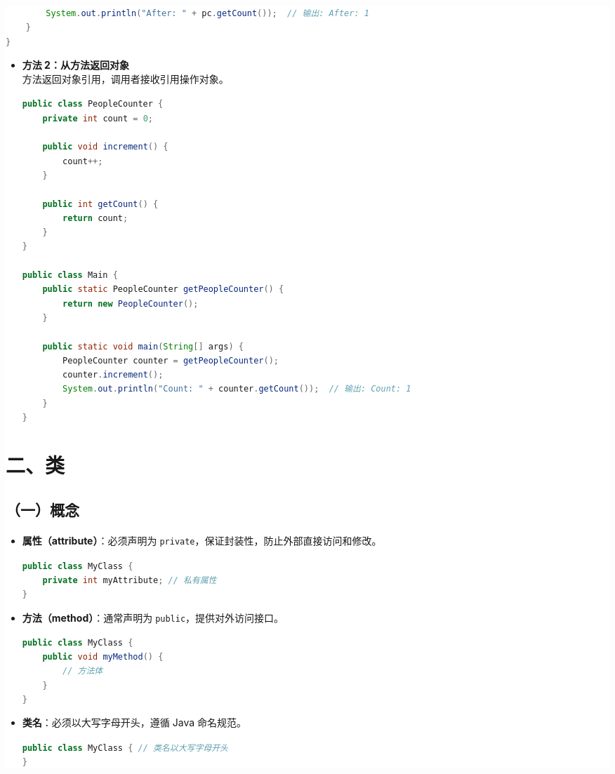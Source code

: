   ```java
          System.out.println("After: " + pc.getCount());  // 输出: After: 1
      }
  }
  ```  
- **方法 2：从方法返回对象**  
  方法返回对象引用，调用者接收引用操作对象。  
  ```java
  public class PeopleCounter {
      private int count = 0;

      public void increment() {
          count++;
      }

      public int getCount() {
          return count;
      }
  }

  public class Main {
      public static PeopleCounter getPeopleCounter() {
          return new PeopleCounter();
      }

      public static void main(String[] args) {
          PeopleCounter counter = getPeopleCounter();
          counter.increment();
          System.out.println("Count: " + counter.getCount());  // 输出: Count: 1
      }
  }
  ```  
# 二、类  
## （一）概念  
- **属性（attribute）**：必须声明为 `private`，保证封装性，防止外部直接访问和修改。  
  ```java
  public class MyClass {
      private int myAttribute; // 私有属性
  }
  ```  
- **方法（method）**：通常声明为 `public`，提供对外访问接口。  
  ```java
  public class MyClass {
      public void myMethod() {
          // 方法体
      }
  }
  ```  
- **类名**：必须以大写字母开头，遵循 Java 命名规范。  
  ```java
  public class MyClass { // 类名以大写字母开头
  }
  ```  
